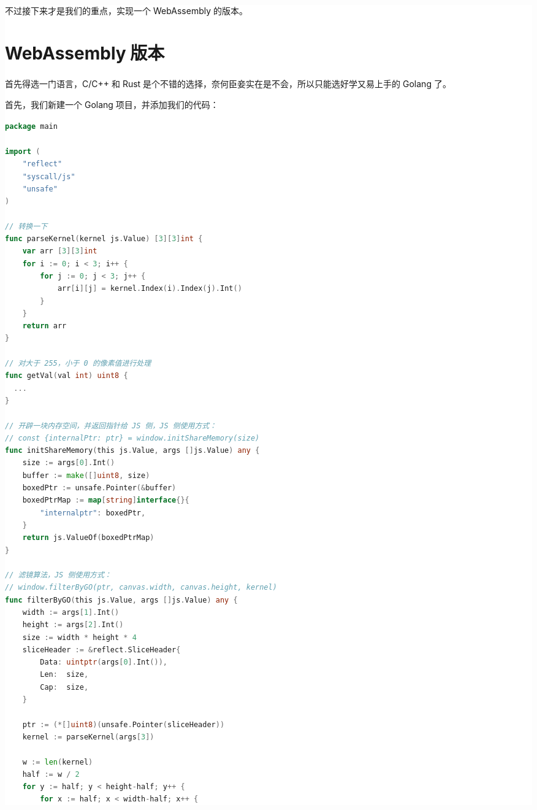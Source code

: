 不过接下来才是我们的重点，实现一个 WebAssembly 的版本。

# WebAssembly 版本

首先得选一门语言，C/C++ 和 Rust 是个不错的选择，奈何臣妾实在是不会，所以只能选好学又易上手的 Golang 了。

首先，我们新建一个 Golang 项目，并添加我们的代码：

```go
package main

import (
	"reflect"
	"syscall/js"
	"unsafe"
)

// 转换一下
func parseKernel(kernel js.Value) [3][3]int {
	var arr [3][3]int
	for i := 0; i < 3; i++ {
		for j := 0; j < 3; j++ {
			arr[i][j] = kernel.Index(i).Index(j).Int()
		}
	}
	return arr
}

// 对大于 255，小于 0 的像素值进行处理
func getVal(val int) uint8 {
  ...
}

// 开辟一块内存空间，并返回指针给 JS 侧，JS 侧使用方式：
// const {internalPtr: ptr} = window.initShareMemory(size)
func initShareMemory(this js.Value, args []js.Value) any {
	size := args[0].Int()
	buffer := make([]uint8, size)
	boxedPtr := unsafe.Pointer(&buffer)
	boxedPtrMap := map[string]interface{}{
		"internalptr": boxedPtr,
	}
	return js.ValueOf(boxedPtrMap)
}

// 滤镜算法，JS 侧使用方式：
// window.filterByGO(ptr, canvas.width, canvas.height, kernel)
func filterByGO(this js.Value, args []js.Value) any {
	width := args[1].Int()
	height := args[2].Int()
	size := width * height * 4
	sliceHeader := &reflect.SliceHeader{
		Data: uintptr(args[0].Int()),
		Len:  size,
		Cap:  size,
	}

	ptr := (*[]uint8)(unsafe.Pointer(sliceHeader))
	kernel := parseKernel(args[3])

	w := len(kernel)
	half := w / 2
	for y := half; y < height-half; y++ {
		for x := half; x < width-half; x++ {
```